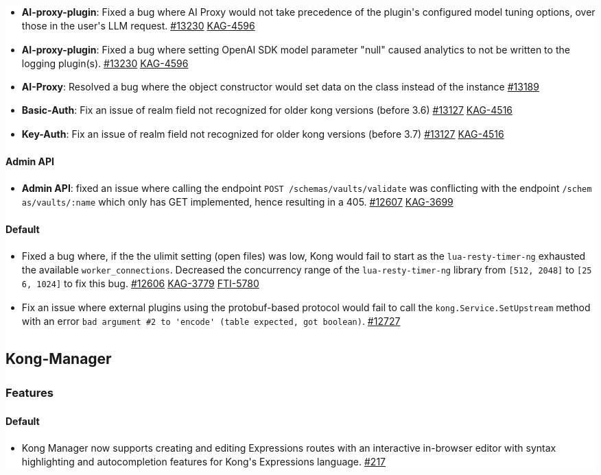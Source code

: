 - **AI-proxy-plugin**: Fixed a bug where AI Proxy would not take precedence of the 
plugin's configured model tuning options, over those in the user's LLM request.
 [#13230](https://github.com/Kong/kong/issues/13230)
 [KAG-4596](https://konghq.atlassian.net/browse/KAG-4596)

- **AI-proxy-plugin**: Fixed a bug where setting OpenAI SDK model parameter "null" caused analytics 
to not be written to the logging plugin(s).
 [#13230](https://github.com/Kong/kong/issues/13230)
 [KAG-4596](https://konghq.atlassian.net/browse/KAG-4596)

- **AI-Proxy**: Resolved a bug where the object constructor would set data on the class instead of the instance
 [#13189](https://github.com/Kong/kong/issues/13189)


- **Basic-Auth**: Fix an issue of realm field not recognized for older kong versions (before 3.6)
 [#13127](https://github.com/Kong/kong/issues/13127)
 [KAG-4516](https://konghq.atlassian.net/browse/KAG-4516)

- **Key-Auth**: Fix an issue of realm field not recognized for older kong versions (before 3.7)
 [#13127](https://github.com/Kong/kong/issues/13127)
 [KAG-4516](https://konghq.atlassian.net/browse/KAG-4516)
#### Admin API

- **Admin API**: fixed an issue where calling the endpoint `POST /schemas/vaults/validate` was conflicting with the endpoint `/schemas/vaults/:name` which only has GET implemented, hence resulting in a 405.
 [#12607](https://github.com/Kong/kong/issues/12607)
 [KAG-3699](https://konghq.atlassian.net/browse/KAG-3699)
#### Default

- Fixed a bug where, if the the ulimit setting (open files) was low, Kong would fail to start as the `lua-resty-timer-ng` exhausted the available `worker_connections`. Decreased the concurrency range of the `lua-resty-timer-ng` library from `[512, 2048]` to `[256, 1024]` to fix this bug.
 [#12606](https://github.com/Kong/kong/issues/12606)
 [KAG-3779](https://konghq.atlassian.net/browse/KAG-3779) [FTI-5780](https://konghq.atlassian.net/browse/FTI-5780)

- Fix an issue where external plugins using the protobuf-based protocol would fail to call the `kong.Service.SetUpstream` method with an error `bad argument #2 to 'encode' (table expected, got boolean)`.
 [#12727](https://github.com/Kong/kong/issues/12727)

## Kong-Manager






### Features
#### Default

- Kong Manager now supports creating and editing Expressions routes with an interactive in-browser editor with syntax highlighting and autocompletion features for Kong's Expressions language.
 [#217](https://github.com/Kong/kong-manager/issues/217)
